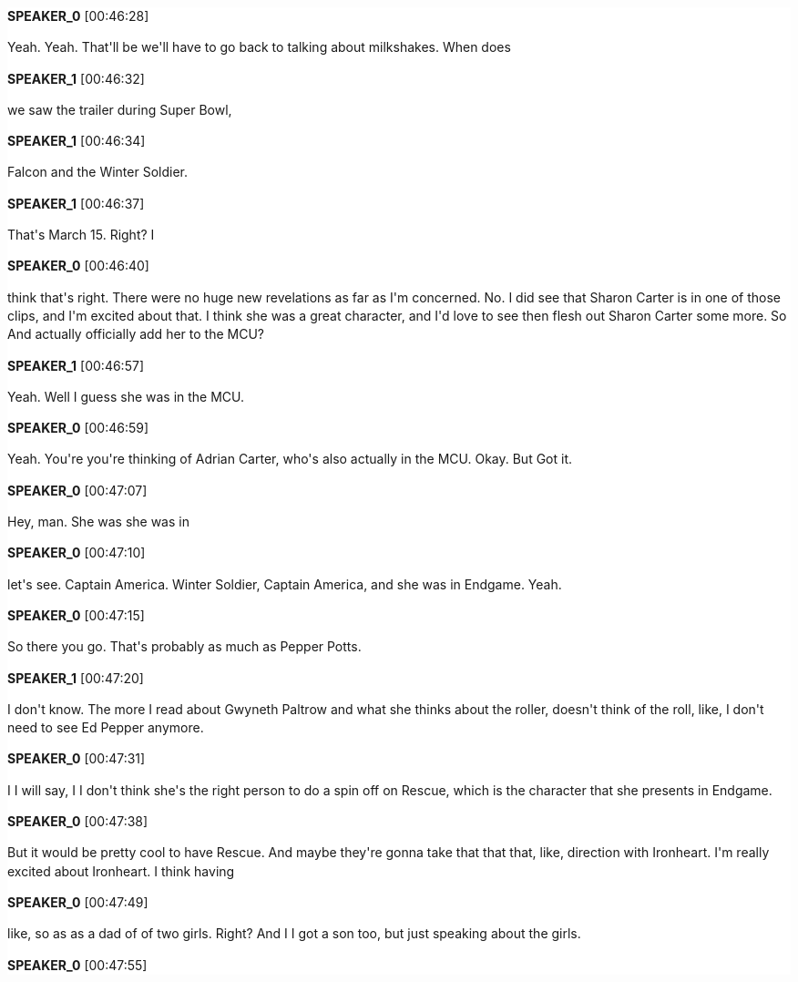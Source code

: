**SPEAKER_0** [00:46:28]

Yeah. Yeah. That'll be we'll have to go back to talking about milkshakes. When does

**SPEAKER_1** [00:46:32]

we saw the trailer during Super Bowl,

**SPEAKER_1** [00:46:34]

Falcon and the Winter Soldier.

**SPEAKER_1** [00:46:37]

That's March 15. Right? I

**SPEAKER_0** [00:46:40]

think that's right. There were no huge new revelations as far as I'm concerned. No. I did see that Sharon Carter is in one of those clips, and I'm excited about that. I think she was a great character, and I'd love to see then flesh out Sharon Carter some more. So And actually officially add her to the MCU?

**SPEAKER_1** [00:46:57]

Yeah. Well I guess she was in the MCU.

**SPEAKER_0** [00:46:59]

Yeah. You're you're thinking of Adrian Carter, who's also actually in the MCU. Okay. But Got it.

**SPEAKER_0** [00:47:07]

Hey, man. She was she was in

**SPEAKER_0** [00:47:10]

let's see. Captain America. Winter Soldier, Captain America, and she was in Endgame. Yeah.

**SPEAKER_0** [00:47:15]

So there you go. That's probably as much as Pepper Potts.

**SPEAKER_1** [00:47:20]

I don't know. The more I read about Gwyneth Paltrow and what she thinks about the roller, doesn't think of the roll, like, I don't need to see Ed Pepper anymore.

**SPEAKER_0** [00:47:31]

I I will say, I I don't think she's the right person to do a spin off on Rescue, which is the character that she presents in Endgame.

**SPEAKER_0** [00:47:38]

But it would be pretty cool to have Rescue. And maybe they're gonna take that that that, like, direction with Ironheart. I'm really excited about Ironheart. I think having

**SPEAKER_0** [00:47:49]

like, so as as a dad of of two girls. Right? And I I got a son too, but just speaking about the girls.

**SPEAKER_0** [00:47:55]
